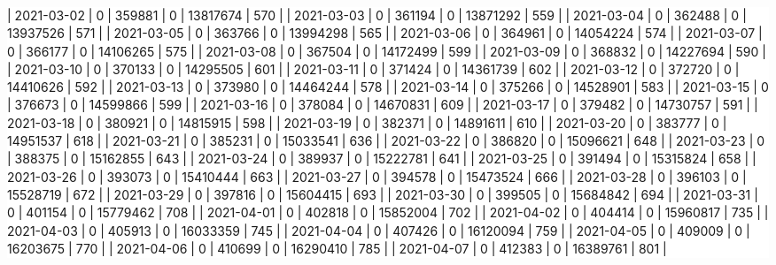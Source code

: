 | 2021-03-02 | 0 | 359881 | 0 | 13817674 | 570 |
| 2021-03-03 | 0 | 361194 | 0 | 13871292 | 559 |
| 2021-03-04 | 0 | 362488 | 0 | 13937526 | 571 |
| 2021-03-05 | 0 | 363766 | 0 | 13994298 | 565 |
| 2021-03-06 | 0 | 364961 | 0 | 14054224 | 574 |
| 2021-03-07 | 0 | 366177 | 0 | 14106265 | 575 |
| 2021-03-08 | 0 | 367504 | 0 | 14172499 | 599 |
| 2021-03-09 | 0 | 368832 | 0 | 14227694 | 590 |
| 2021-03-10 | 0 | 370133 | 0 | 14295505 | 601 |
| 2021-03-11 | 0 | 371424 | 0 | 14361739 | 602 |
| 2021-03-12 | 0 | 372720 | 0 | 14410626 | 592 |
| 2021-03-13 | 0 | 373980 | 0 | 14464244 | 578 |
| 2021-03-14 | 0 | 375266 | 0 | 14528901 | 583 |
| 2021-03-15 | 0 | 376673 | 0 | 14599866 | 599 |
| 2021-03-16 | 0 | 378084 | 0 | 14670831 | 609 |
| 2021-03-17 | 0 | 379482 | 0 | 14730757 | 591 |
| 2021-03-18 | 0 | 380921 | 0 | 14815915 | 598 |
| 2021-03-19 | 0 | 382371 | 0 | 14891611 | 610 |
| 2021-03-20 | 0 | 383777 | 0 | 14951537 | 618 |
| 2021-03-21 | 0 | 385231 | 0 | 15033541 | 636 |
| 2021-03-22 | 0 | 386820 | 0 | 15096621 | 648 |
| 2021-03-23 | 0 | 388375 | 0 | 15162855 | 643 |
| 2021-03-24 | 0 | 389937 | 0 | 15222781 | 641 |
| 2021-03-25 | 0 | 391494 | 0 | 15315824 | 658 |
| 2021-03-26 | 0 | 393073 | 0 | 15410444 | 663 |
| 2021-03-27 | 0 | 394578 | 0 | 15473524 | 666 |
| 2021-03-28 | 0 | 396103 | 0 | 15528719 | 672 |
| 2021-03-29 | 0 | 397816 | 0 | 15604415 | 693 |
| 2021-03-30 | 0 | 399505 | 0 | 15684842 | 694 |
| 2021-03-31 | 0 | 401154 | 0 | 15779462 | 708 |
| 2021-04-01 | 0 | 402818 | 0 | 15852004 | 702 |
| 2021-04-02 | 0 | 404414 | 0 | 15960817 | 735 |
| 2021-04-03 | 0 | 405913 | 0 | 16033359 | 745 |
| 2021-04-04 | 0 | 407426 | 0 | 16120094 | 759 |
| 2021-04-05 | 0 | 409009 | 0 | 16203675 | 770 |
| 2021-04-06 | 0 | 410699 | 0 | 16290410 | 785 |
| 2021-04-07 | 0 | 412383 | 0 | 16389761 | 801 |